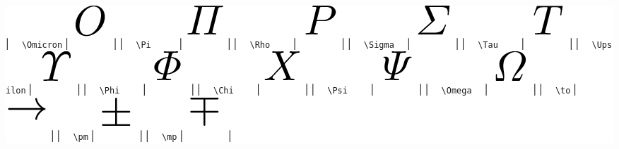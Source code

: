 | `   \Omicron ` |![   \Omicron ](https://github.com/puripuri2100/SATySFi-math-cmd/blob/master/img/math-cmd-39.png) |
| `   \Pi      ` |![   \Pi      ](https://github.com/puripuri2100/SATySFi-math-cmd/blob/master/img/math-cmd-40.png) |
| `   \Rho     ` |![   \Rho     ](https://github.com/puripuri2100/SATySFi-math-cmd/blob/master/img/math-cmd-41.png) |
| `   \Sigma   ` |![   \Sigma   ](https://github.com/puripuri2100/SATySFi-math-cmd/blob/master/img/math-cmd-42.png) |
| `   \Tau     ` |![   \Tau     ](https://github.com/puripuri2100/SATySFi-math-cmd/blob/master/img/math-cmd-43.png) |
| `   \Upsilon ` |![   \Upsilon ](https://github.com/puripuri2100/SATySFi-math-cmd/blob/master/img/math-cmd-44.png) |
| `   \Phi     ` |![   \Phi     ](https://github.com/puripuri2100/SATySFi-math-cmd/blob/master/img/math-cmd-45.png) |
| `   \Chi     ` |![   \Chi     ](https://github.com/puripuri2100/SATySFi-math-cmd/blob/master/img/math-cmd-46.png) |
| `   \Psi     ` |![   \Psi     ](https://github.com/puripuri2100/SATySFi-math-cmd/blob/master/img/math-cmd-47.png) |
| `   \Omega   ` |![   \Omega   ](https://github.com/puripuri2100/SATySFi-math-cmd/blob/master/img/math-cmd-48.png) |
| `   \to ` |![   \to ](https://github.com/puripuri2100/SATySFi-math-cmd/blob/master/img/math-cmd-49.png) |
| `   \pm ` |![   \pm ](https://github.com/puripuri2100/SATySFi-math-cmd/blob/master/img/math-cmd-50.png) |
| `   \mp ` |![   \mp ](https://github.com/puripuri2100/SATySFi-math-cmd/blob/master/img/math-cmd-51.png) |